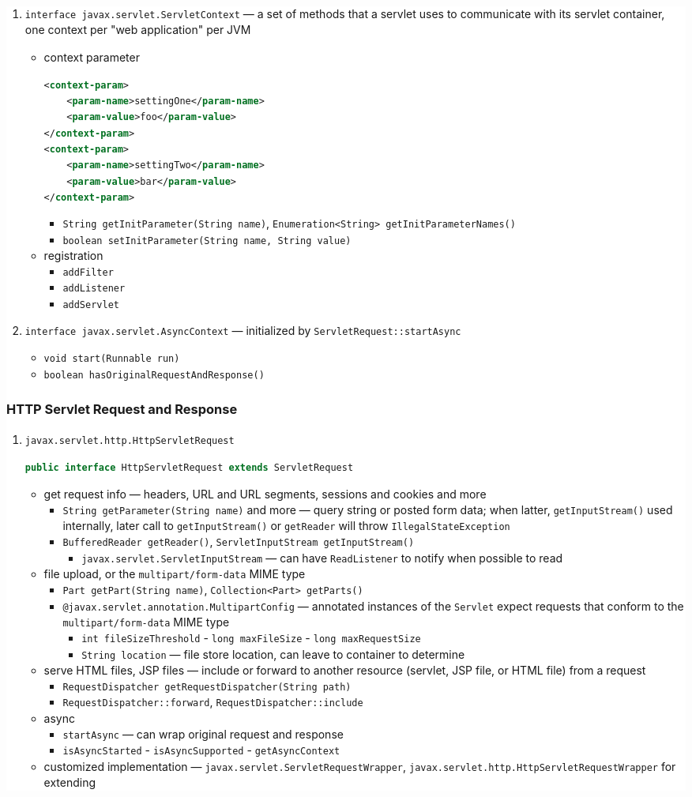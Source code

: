 
1. `interface javax.servlet.ServletContext` — a set of methods that a servlet uses to communicate with its servlet container, one context per "web application" per JVM
   - context parameter
     ```xml
     <context-param>
         <param-name>settingOne</param-name>
         <param-value>foo</param-value>
     </context-param>
     <context-param>
         <param-name>settingTwo</param-name>
         <param-value>bar</param-value>
     </context-param>
     ```
     - `String getInitParameter(String name)`, `Enumeration<String> getInitParameterNames()`
     - `boolean setInitParameter(String name, String value)`
   - registration
     - `addFilter`
     - `addListener`
     - `addServlet`

1. `interface javax.servlet.AsyncContext` — initialized by `ServletRequest::startAsync`
   - `void start(Runnable run)`
   - `boolean hasOriginalRequestAndResponse()`

### HTTP Servlet Request and Response

1. `javax.servlet.http.HttpServletRequest`
   ```java
   public interface HttpServletRequest extends ServletRequest
   ```
   - get request info — headers, URL and URL segments, sessions and cookies and more
     - `String getParameter(String name)` and more — query string or posted form data; when latter, `getInputStream()` used internally, later call to `getInputStream()` or `getReader` will throw `IllegalStateException`
     - `BufferedReader getReader()`, `ServletInputStream getInputStream()`
       - `javax.servlet.ServletInputStream` — can have `ReadListener` to notify when possible to read
   - file upload, or the `multipart/form-data` MIME type
     - `Part getPart(String name)`, `Collection<Part> getParts()`
     - `@javax.servlet.annotation.MultipartConfig` — annotated instances of the `Servlet` expect requests that conform to the `multipart/form-data` MIME type
       - `int fileSizeThreshold` - `long maxFileSize` - `long maxRequestSize`
       - `String location` — file store location, can leave to container to determine
   - serve HTML files, JSP files — include or forward to another resource (servlet, JSP file, or HTML file) from a request
     - `RequestDispatcher getRequestDispatcher(String path)`
     - `RequestDispatcher::forward`, `RequestDispatcher::include`
   - async
     - `startAsync` — can wrap original request and response
     - `isAsyncStarted` - `isAsyncSupported` - `getAsyncContext`
   - customized implementation — `javax.servlet.ServletRequestWrapper`, `javax.servlet.http.HttpServletRequestWrapper` for extending
